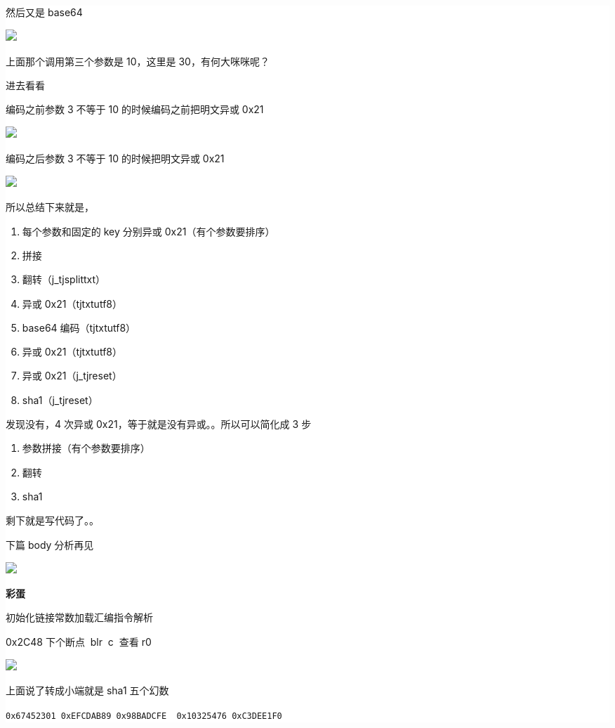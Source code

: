 然后又是 base64

![](https://mmbiz.qpic.cn/mmbiz_png/icBZkwGO7uH4CSjdGEGiabI6rw0gJY5e8IbY8icH8VWwcQtGian8AGiaqzW6pgdGQGQSQITlz5OnaylwhGNOVJicCQXA/640?wx_fmt=png)

上面那个调用第三个参数是 10，这里是 30，有何大咪咪呢？

进去看看

编码之前参数 3 不等于 10 的时候编码之前把明文异或 0x21

![](https://mmbiz.qpic.cn/mmbiz_png/icBZkwGO7uH4CSjdGEGiabI6rw0gJY5e8I2fQLeTBOaZg5xJasP3w6jvZGCvibP3DBkCONhoqnWK0orxLCxvnTq7A/640?wx_fmt=png)

编码之后参数 3 不等于 10 的时候把明文异或 0x21

![](https://mmbiz.qpic.cn/mmbiz_png/icBZkwGO7uH4CSjdGEGiabI6rw0gJY5e8Iw4yIzEO71Xx88siaicv4r4aH8lna5zpkxC0qxXssiaX6ia20FhdbIAeT9A/640?wx_fmt=png)

所以总结下来就是，

1.  每个参数和固定的 key 分别异或 0x21（有个参数要排序）
    
2.  拼接
    
3.  翻转（j_tjsplittxt）
    
4.  异或 0x21（tjtxtutf8）
    
5.  base64 编码（tjtxtutf8）
    
6.  异或 0x21（tjtxtutf8）
    
7.  异或 0x21（j_tjreset）
    
8.  sha1（j_tjreset）
    

发现没有，4 次异或 0x21，等于就是没有异或。。所以可以简化成 3 步

1.  参数拼接（有个参数要排序）
    
2.  翻转
    
3.  sha1
    

剩下就是写代码了。。

下篇 body 分析再见

![](https://mmbiz.qpic.cn/mmbiz_jpg/icBZkwGO7uH4CSjdGEGiabI6rw0gJY5e8I3qibNB54S5D95gqNibiaqWgibgFQ8GFkKrktyLzrBica2X00YMSFJJ0294g/640?wx_fmt=jpeg)

**彩蛋**

初始化链接常数加载汇编指令解析

0x2C48 下个断点  blr  c  查看 r0

![](https://mmbiz.qpic.cn/mmbiz_png/icBZkwGO7uH42GylcEhBjdBbp7pLyu7kLsOEvIgmm516UKMJywsBDea11jxic8MJUueVZVA4UwicjJcq24h11ianIg/640?wx_fmt=png)

上面说了转成小端就是 sha1 五个幻数

```
0x67452301 0xEFCDAB89 0x98BADCFE  0x10325476 0xC3DEE1F0

```
